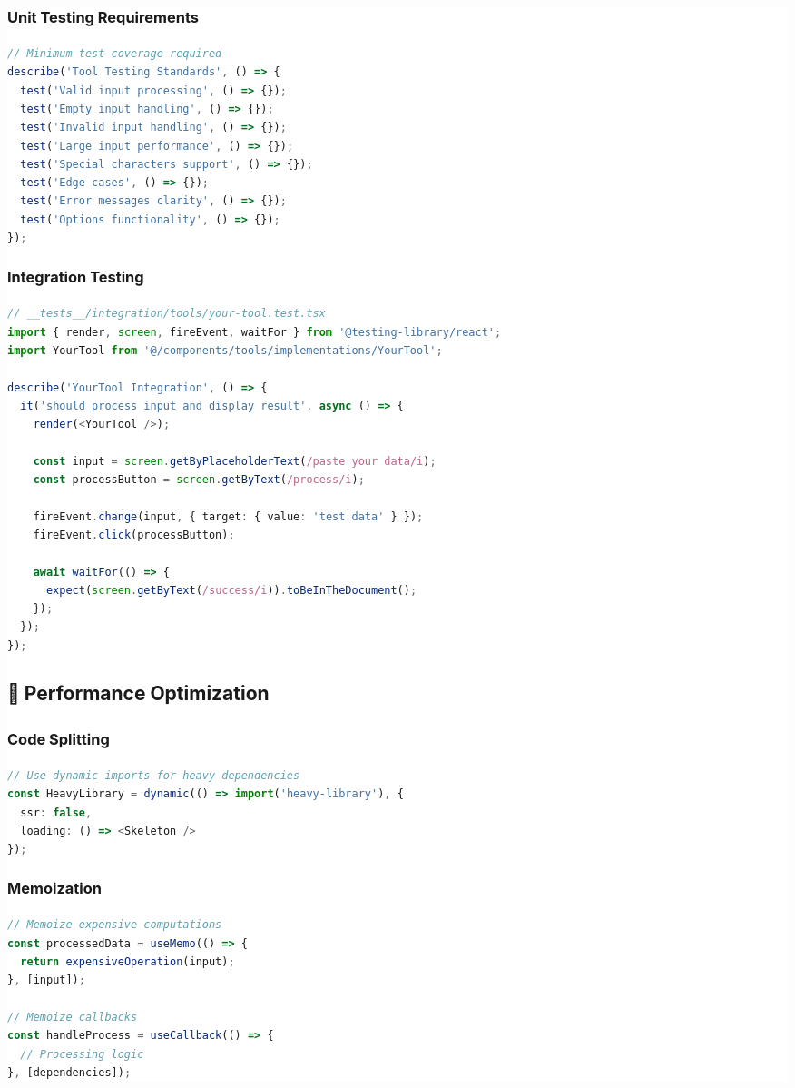 ### Unit Testing Requirements

```typescript
// Minimum test coverage required
describe('Tool Testing Standards', () => {
  test('Valid input processing', () => {});
  test('Empty input handling', () => {});
  test('Invalid input handling', () => {});
  test('Large input performance', () => {});
  test('Special characters support', () => {});
  test('Edge cases', () => {});
  test('Error messages clarity', () => {});
  test('Options functionality', () => {});
});
```

### Integration Testing

```typescript
// __tests__/integration/tools/your-tool.test.tsx
import { render, screen, fireEvent, waitFor } from '@testing-library/react';
import YourTool from '@/components/tools/implementations/YourTool';

describe('YourTool Integration', () => {
  it('should process input and display result', async () => {
    render(<YourTool />);

    const input = screen.getByPlaceholderText(/paste your data/i);
    const processButton = screen.getByText(/process/i);

    fireEvent.change(input, { target: { value: 'test data' } });
    fireEvent.click(processButton);

    await waitFor(() => {
      expect(screen.getByText(/success/i)).toBeInTheDocument();
    });
  });
});
```

## 🚀 Performance Optimization

### Code Splitting
```typescript
// Use dynamic imports for heavy dependencies
const HeavyLibrary = dynamic(() => import('heavy-library'), {
  ssr: false,
  loading: () => <Skeleton />
});
```

### Memoization
```typescript
// Memoize expensive computations
const processedData = useMemo(() => {
  return expensiveOperation(input);
}, [input]);

// Memoize callbacks
const handleProcess = useCallback(() => {
  // Processing logic
}, [dependencies]);
```
